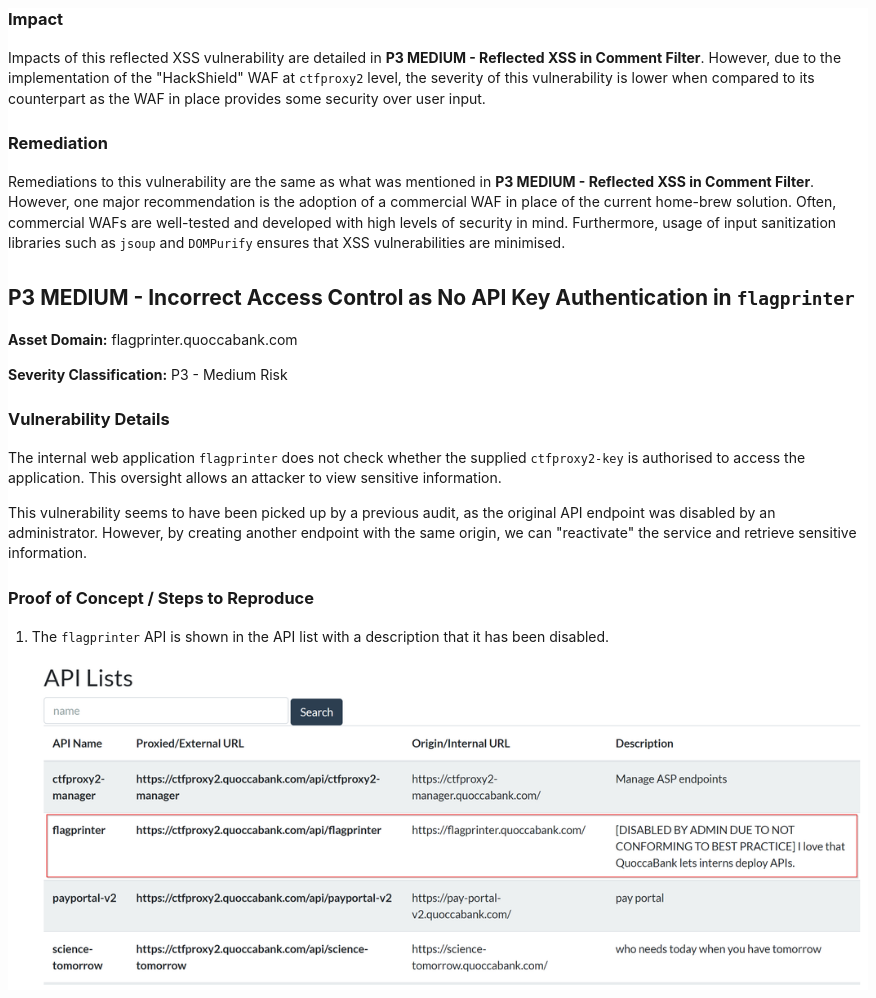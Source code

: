 ### Impact

Impacts of this reflected XSS vulnerability are detailed in **P3 MEDIUM - Reflected XSS in Comment Filter**. However, due to the implementation of the "HackShield" WAF at `ctfproxy2` level, the severity of this vulnerability is lower when compared to its counterpart as the WAF in place provides some security over user input.

### Remediation

Remediations to this vulnerability are the same as what was mentioned in **P3 MEDIUM - Reflected XSS in Comment Filter**. However, one major recommendation is the adoption of a commercial WAF in place of the current home-brew solution. Often, commercial WAFs are well-tested and developed with high levels of security in mind. Furthermore, usage of input sanitization libraries such as `jsoup` and `DOMPurify` ensures that XSS vulnerabilities are minimised.

## P3 MEDIUM - Incorrect Access Control as No API Key Authentication in `flagprinter` 

**Asset Domain:** flagprinter.quoccabank.com

**Severity Classification:** P3 - Medium Risk

### Vulnerability Details

The internal web application `flagprinter` does not check whether the supplied `ctfproxy2-key` is authorised to access the application. This oversight allows an attacker to view sensitive information.

This vulnerability seems to have been picked up by a previous audit, as the original API endpoint was disabled by an administrator. However, by creating another endpoint with the same origin, we can "reactivate" the service and retrieve sensitive information. 

### Proof of Concept / Steps to Reproduce

1. The `flagprinter` API is shown in the API list with a description that it has been disabled.

   ![](images/image-20210808022405484.png)
